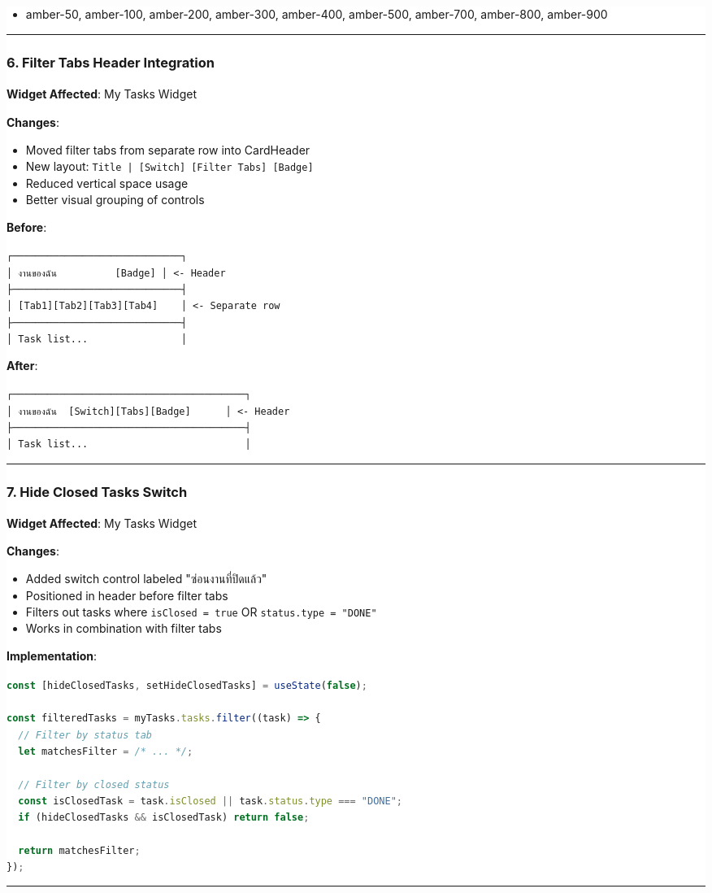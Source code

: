 - amber-50, amber-100, amber-200, amber-300, amber-400, amber-500, amber-700, amber-800, amber-900

---

### 6. Filter Tabs Header Integration

**Widget Affected**: My Tasks Widget

**Changes**:

- Moved filter tabs from separate row into CardHeader
- New layout: `Title | [Switch] [Filter Tabs] [Badge]`
- Reduced vertical space usage
- Better visual grouping of controls

**Before**:

```
┌─────────────────────────────┐
│ งานของฉัน          [Badge] │ <- Header
├─────────────────────────────┤
│ [Tab1][Tab2][Tab3][Tab4]    │ <- Separate row
├─────────────────────────────┤
│ Task list...                │
```

**After**:

```
┌────────────────────────────────────────┐
│ งานของฉัน  [Switch][Tabs][Badge]      │ <- Header
├────────────────────────────────────────┤
│ Task list...                           │
```

---

### 7. Hide Closed Tasks Switch

**Widget Affected**: My Tasks Widget

**Changes**:

- Added switch control labeled "ซ่อนงานที่ปิดแล้ว"
- Positioned in header before filter tabs
- Filters out tasks where `isClosed = true` OR `status.type = "DONE"`
- Works in combination with filter tabs

**Implementation**:

```typescript
const [hideClosedTasks, setHideClosedTasks] = useState(false);

const filteredTasks = myTasks.tasks.filter((task) => {
  // Filter by status tab
  let matchesFilter = /* ... */;

  // Filter by closed status
  const isClosedTask = task.isClosed || task.status.type === "DONE";
  if (hideClosedTasks && isClosedTask) return false;

  return matchesFilter;
});
```

---